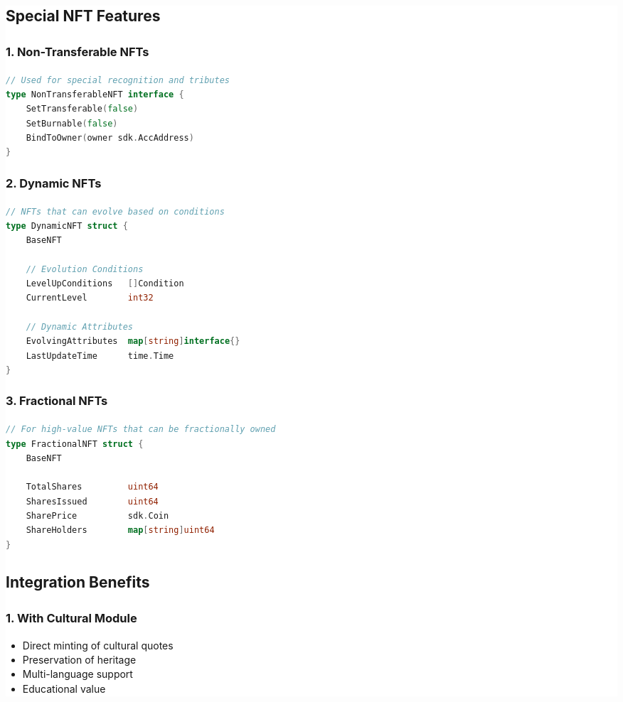 ## Special NFT Features

### 1. Non-Transferable NFTs

```go
// Used for special recognition and tributes
type NonTransferableNFT interface {
    SetTransferable(false)
    SetBurnable(false)
    BindToOwner(owner sdk.AccAddress)
}
```

### 2. Dynamic NFTs

```go
// NFTs that can evolve based on conditions
type DynamicNFT struct {
    BaseNFT
    
    // Evolution Conditions
    LevelUpConditions   []Condition
    CurrentLevel        int32
    
    // Dynamic Attributes
    EvolvingAttributes  map[string]interface{}
    LastUpdateTime      time.Time
}
```

### 3. Fractional NFTs

```go
// For high-value NFTs that can be fractionally owned
type FractionalNFT struct {
    BaseNFT
    
    TotalShares         uint64
    SharesIssued        uint64
    SharePrice          sdk.Coin
    ShareHolders        map[string]uint64
}
```

## Integration Benefits

### 1. With Cultural Module
- Direct minting of cultural quotes
- Preservation of heritage
- Multi-language support
- Educational value
